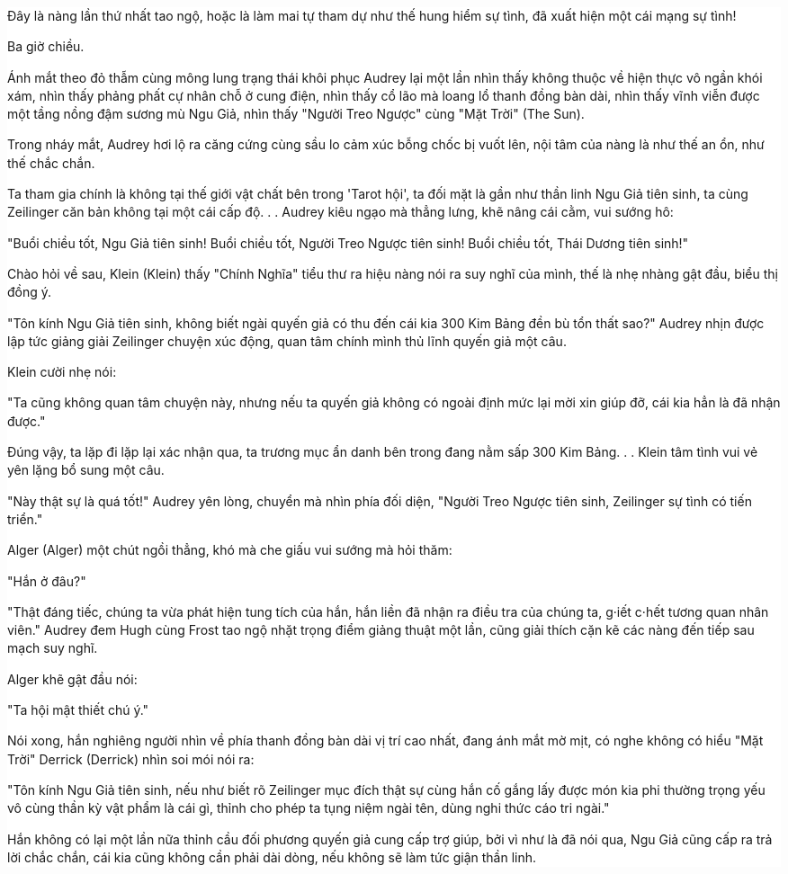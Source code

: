 Đây là nàng lần thứ nhất tao ngộ, hoặc là làm mai tự tham dự như thế hung hiểm sự tình, đã xuất hiện một cái mạng sự tình!

Ba giờ chiều.

Ánh mắt theo đỏ thẫm cùng mông lung trạng thái khôi phục Audrey lại một lần nhìn thấy không thuộc về hiện thực vô ngần khói xám, nhìn thấy phảng phất cự nhân chỗ ở cung điện, nhìn thấy cổ lão mà loang lổ thanh đồng bàn dài, nhìn thấy vĩnh viễn được một tầng nồng đậm sương mù Ngu Giả, nhìn thấy "Người Treo Ngược" cùng "Mặt Trời" (The Sun).

Trong nháy mắt, Audrey hơi lộ ra căng cứng cùng sầu lo cảm xúc bỗng chốc bị vuốt lên, nội tâm của nàng là như thế an ổn, như thế chắc chắn.

Ta tham gia chính là không tại thế giới vật chất bên trong 'Tarot hội', ta đối mặt là gần như thần linh Ngu Giả tiên sinh, ta cùng Zeilinger căn bản không tại một cái cấp độ. . . Audrey kiêu ngạo mà thẳng lưng, khẽ nâng cái cằm, vui sướng hô:

"Buổi chiều tốt, Ngu Giả tiên sinh! Buổi chiều tốt, Người Treo Ngược tiên sinh! Buổi chiều tốt, Thái Dương tiên sinh!"

Chào hỏi về sau, Klein (Klein) thấy "Chính Nghĩa" tiểu thư ra hiệu nàng nói ra suy nghĩ của mình, thế là nhẹ nhàng gật đầu, biểu thị đồng ý.

"Tôn kính Ngu Giả tiên sinh, không biết ngài quyến giả có thu đến cái kia 300 Kim Bảng đền bù tổn thất sao?" Audrey nhịn được lập tức giảng giải Zeilinger chuyện xúc động, quan tâm chính mình thủ lĩnh quyến giả một câu.

Klein cười nhẹ nói:

"Ta cũng không quan tâm chuyện này, nhưng nếu ta quyến giả không có ngoài định mức lại mời xin giúp đỡ, cái kia hẳn là đã nhận được."

Đúng vậy, ta lặp đi lặp lại xác nhận qua, ta trương mục ẩn danh bên trong đang nằm sấp 300 Kim Bảng. . . Klein tâm tình vui vẻ yên lặng bổ sung một câu.

"Này thật sự là quá tốt!" Audrey yên lòng, chuyển mà nhìn phía đối diện, "Người Treo Ngược tiên sinh, Zeilinger sự tình có tiến triển."

Alger (Alger) một chút ngồi thẳng, khó mà che giấu vui sướng mà hỏi thăm:

"Hắn ở đâu?"

"Thật đáng tiếc, chúng ta vừa phát hiện tung tích của hắn, hắn liền đã nhận ra điều tra của chúng ta, g·iết c·hết tương quan nhân viên." Audrey đem Hugh cùng Frost tao ngộ nhặt trọng điểm giảng thuật một lần, cũng giải thích cặn kẽ các nàng đến tiếp sau mạch suy nghĩ.

Alger khẽ gật đầu nói:

"Ta hội mật thiết chú ý."

Nói xong, hắn nghiêng người nhìn về phía thanh đồng bàn dài vị trí cao nhất, đang ánh mắt mờ mịt, có nghe không có hiểu "Mặt Trời" Derrick (Derrick) nhìn soi mói nói ra:

"Tôn kính Ngu Giả tiên sinh, nếu như biết rõ Zeilinger mục đích thật sự cùng hắn cố gắng lấy được món kia phi thường trọng yếu vô cùng thần kỳ vật phẩm là cái gì, thỉnh cho phép ta tụng niệm ngài tên, dùng nghi thức cáo tri ngài."

Hắn không có lại một lần nữa thỉnh cầu đối phương quyến giả cung cấp trợ giúp, bởi vì như là đã nói qua, Ngu Giả cũng cấp ra trả lời chắc chắn, cái kia cũng không cần phải dài dòng, nếu không sẽ làm tức giận thần linh.
